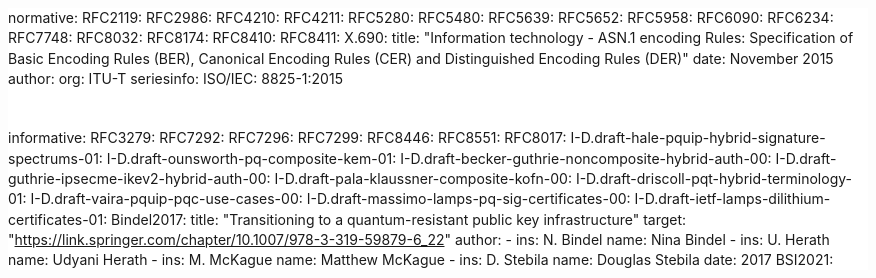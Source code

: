   
normative:
  RFC2119:
  RFC2986:
  RFC4210:
  RFC4211:
  RFC5280:
  RFC5480:
  RFC5639:
  RFC5652:
  RFC5958:
  RFC6090:
  RFC6234:
  RFC7748:
  RFC8032:
  RFC8174:
  RFC8410:
  RFC8411:
  X.690:
      title: "Information technology - ASN.1 encoding Rules: Specification of Basic Encoding Rules (BER), Canonical Encoding Rules (CER) and Distinguished Encoding Rules (DER)"
      date: November 2015
      author:
        org: ITU-T
      seriesinfo:
        ISO/IEC: 8825-1:2015


# 

informative:
  RFC3279:
  RFC7292:
  RFC7296:
  RFC7299:
  RFC8446:
  RFC8551:
  RFC8017:
  I-D.draft-hale-pquip-hybrid-signature-spectrums-01:
  I-D.draft-ounsworth-pq-composite-kem-01:
  I-D.draft-becker-guthrie-noncomposite-hybrid-auth-00:
  I-D.draft-guthrie-ipsecme-ikev2-hybrid-auth-00:
  I-D.draft-pala-klaussner-composite-kofn-00:
  I-D.draft-driscoll-pqt-hybrid-terminology-01:
  I-D.draft-vaira-pquip-pqc-use-cases-00:
  I-D.draft-massimo-lamps-pq-sig-certificates-00:
  I-D.draft-ietf-lamps-dilithium-certificates-01:
  Bindel2017:
    title: "Transitioning to a quantum-resistant public key infrastructure"
    target: "https://link.springer.com/chapter/10.1007/978-3-319-59879-6_22"
    author:
      -
        ins: N. Bindel
        name: Nina Bindel
      -
        ins: U. Herath
        name: Udyani Herath
      -
        ins: M. McKague
        name: Matthew McKague
      -
        ins: D. Stebila
        name: Douglas Stebila
    date: 2017
  BSI2021: